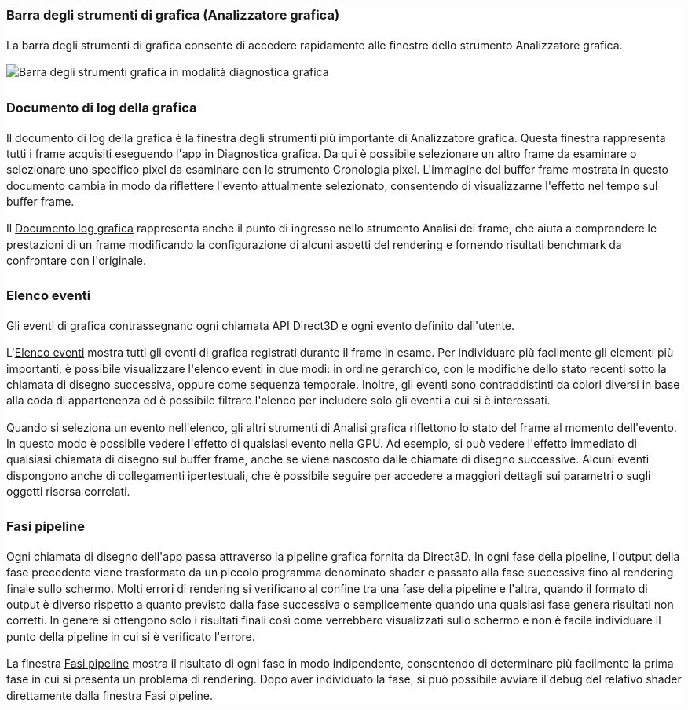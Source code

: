 ### Barra degli strumenti di grafica \(Analizzatore grafica\)  
 La barra degli strumenti di grafica consente di accedere rapidamente alle finestre dello strumento Analizzatore grafica.  
  
 ![Barra degli strumenti grafica in modalità diagnostica grafica](~/docs/debugger/graphics/media/vsg_toolbar.png "vsg\_toolbar")  
  
### Documento di log della grafica  
 Il documento di log della grafica è la finestra degli strumenti più importante di Analizzatore grafica.  Questa finestra rappresenta tutti i frame acquisiti eseguendo l'app in Diagnostica grafica.  Da qui è possibile selezionare un altro frame da esaminare o selezionare uno specifico pixel da esaminare con lo strumento Cronologia pixel.  L'immagine del buffer frame mostrata in questo documento cambia in modo da riflettere l'evento attualmente selezionato, consentendo di visualizzarne l'effetto nel tempo sul buffer frame.  
  
 Il [Documento log grafica](../debugger/graphics-log-document.md) rappresenta anche il punto di ingresso nello strumento Analisi dei frame, che aiuta a comprendere le prestazioni di un frame modificando la configurazione di alcuni aspetti del rendering e fornendo risultati benchmark da confrontare con l'originale.  
  
### Elenco eventi  
 Gli eventi di grafica contrassegnano ogni chiamata API Direct3D e ogni evento definito dall'utente.  
  
 L'[Elenco eventi](../debugger/graphics-event-list.md) mostra tutti gli eventi di grafica registrati durante il frame in esame.  Per individuare più facilmente gli elementi più importanti, è possibile visualizzare l'elenco eventi in due modi: in ordine gerarchico, con le modifiche dello stato recenti sotto la chiamata di disegno successiva, oppure come sequenza temporale.  Inoltre, gli eventi sono contraddistinti da colori diversi in base alla coda di appartenenza ed è possibile filtrare l'elenco per includere solo gli eventi a cui si è interessati.  
  
 Quando si seleziona un evento nell'elenco, gli altri strumenti di Analisi grafica riflettono lo stato del frame al momento dell'evento.  In questo modo è possibile vedere l'effetto di qualsiasi evento nella GPU.  Ad esempio, si può vedere l'effetto immediato di qualsiasi chiamata di disegno sul buffer frame, anche se viene nascosto dalle chiamate di disegno successive.  Alcuni eventi dispongono anche di collegamenti ipertestuali, che è possibile seguire per accedere a maggiori dettagli sui parametri o sugli oggetti risorsa correlati.  
  
### Fasi pipeline  
 Ogni chiamata di disegno dell'app passa attraverso la pipeline grafica fornita da Direct3D.  In ogni fase della pipeline, l'output della fase precedente viene trasformato da un piccolo programma denominato shader e passato alla fase successiva fino al rendering finale sullo schermo.  Molti errori di rendering si verificano al confine tra una fase della pipeline e l'altra, quando il formato di output è diverso rispetto a quanto previsto dalla fase successiva o semplicemente quando una qualsiasi fase genera risultati non corretti.  In genere si ottengono solo i risultati finali così come verrebbero visualizzati sullo schermo e non è facile individuare il punto della pipeline in cui si è verificato l'errore.  
  
 La finestra [Fasi pipeline](../debugger/graphics-pipeline-stages.md) mostra il risultato di ogni fase in modo indipendente, consentendo di determinare più facilmente la prima fase in cui si presenta un problema di rendering.  Dopo aver individuato la fase, si può possibile avviare il debug del relativo shader direttamente dalla finestra Fasi pipeline.  
  